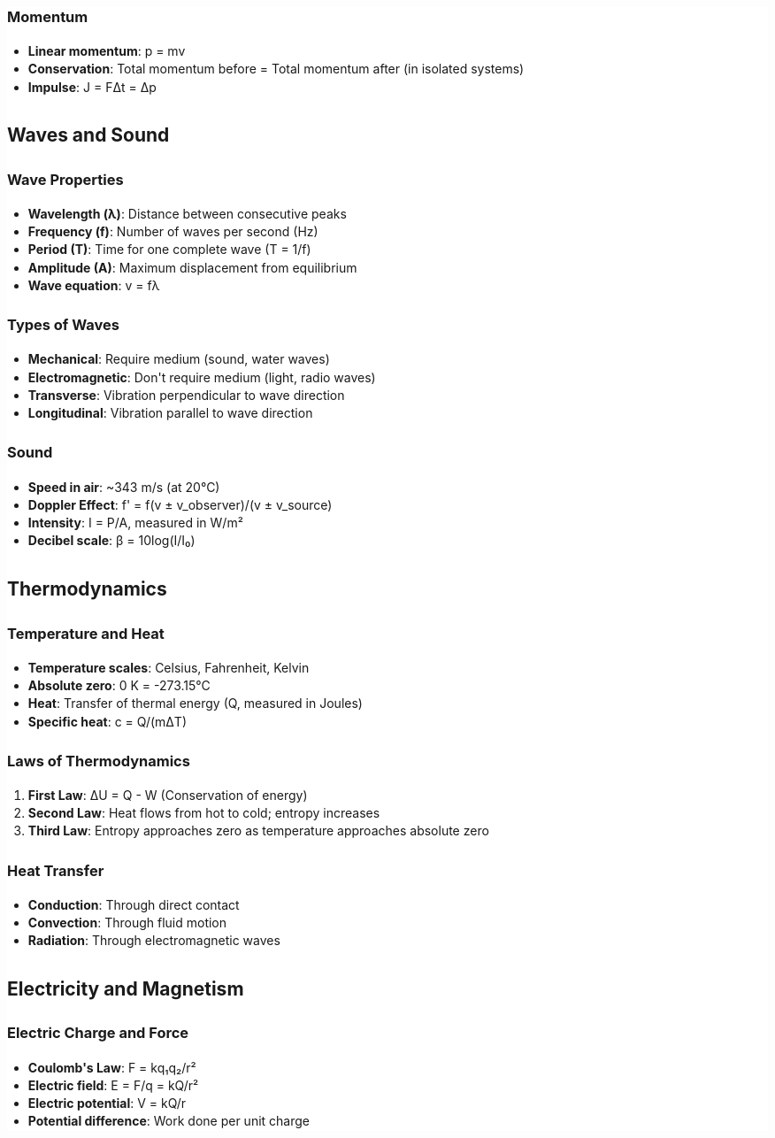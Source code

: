 ### Momentum
- **Linear momentum**: p = mv
- **Conservation**: Total momentum before = Total momentum after (in isolated systems)
- **Impulse**: J = FΔt = Δp

## Waves and Sound

### Wave Properties
- **Wavelength (λ)**: Distance between consecutive peaks
- **Frequency (f)**: Number of waves per second (Hz)
- **Period (T)**: Time for one complete wave (T = 1/f)
- **Amplitude (A)**: Maximum displacement from equilibrium
- **Wave equation**: v = fλ

### Types of Waves
- **Mechanical**: Require medium (sound, water waves)
- **Electromagnetic**: Don't require medium (light, radio waves)
- **Transverse**: Vibration perpendicular to wave direction
- **Longitudinal**: Vibration parallel to wave direction

### Sound
- **Speed in air**: ~343 m/s (at 20°C)
- **Doppler Effect**: f' = f(v ± v_observer)/(v ± v_source)
- **Intensity**: I = P/A, measured in W/m²
- **Decibel scale**: β = 10log(I/I₀)

## Thermodynamics

### Temperature and Heat
- **Temperature scales**: Celsius, Fahrenheit, Kelvin
- **Absolute zero**: 0 K = -273.15°C
- **Heat**: Transfer of thermal energy (Q, measured in Joules)
- **Specific heat**: c = Q/(mΔT)

### Laws of Thermodynamics
1. **First Law**: ΔU = Q - W (Conservation of energy)
2. **Second Law**: Heat flows from hot to cold; entropy increases
3. **Third Law**: Entropy approaches zero as temperature approaches absolute zero

### Heat Transfer
- **Conduction**: Through direct contact
- **Convection**: Through fluid motion
- **Radiation**: Through electromagnetic waves

## Electricity and Magnetism

### Electric Charge and Force
- **Coulomb's Law**: F = kq₁q₂/r²
- **Electric field**: E = F/q = kQ/r²
- **Electric potential**: V = kQ/r
- **Potential difference**: Work done per unit charge
